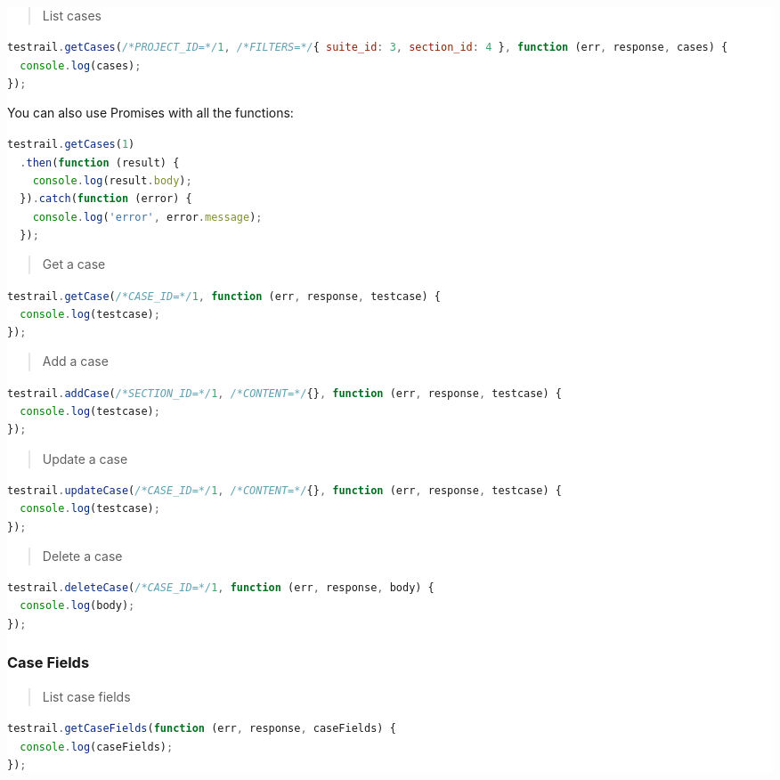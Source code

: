 > List cases

```javascript
testrail.getCases(/*PROJECT_ID=*/1, /*FILTERS=*/{ suite_id: 3, section_id: 4 }, function (err, response, cases) {
  console.log(cases);
});
```

You can also use Promises with all the functions:

```javascript
testrail.getCases(1)
  .then(function (result) {
    console.log(result.body);
  }).catch(function (error) {
    console.log('error', error.message);
  });
```

> Get a case

```javascript
testrail.getCase(/*CASE_ID=*/1, function (err, response, testcase) {
  console.log(testcase);
});
```

> Add a case

```javascript
testrail.addCase(/*SECTION_ID=*/1, /*CONTENT=*/{}, function (err, response, testcase) {
  console.log(testcase);
});
```

> Update a case

```javascript
testrail.updateCase(/*CASE_ID=*/1, /*CONTENT=*/{}, function (err, response, testcase) {
  console.log(testcase);
});
```

> Delete a case

```javascript
testrail.deleteCase(/*CASE_ID=*/1, function (err, response, body) {
  console.log(body);
});
```

### Case Fields

> List case fields

```javascript
testrail.getCaseFields(function (err, response, caseFields) {
  console.log(caseFields);
});
```
